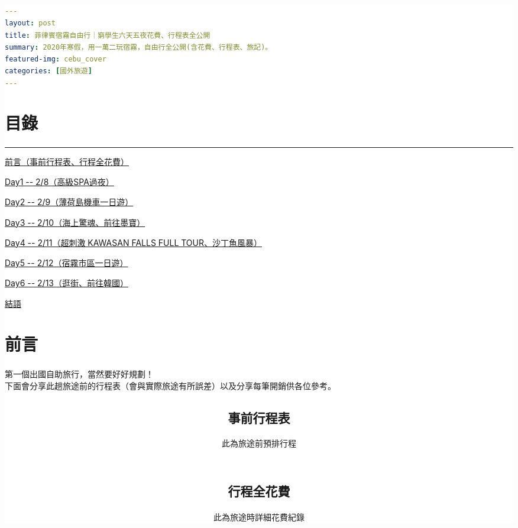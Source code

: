 ```yaml
---
layout: post
title: 菲律賓宿霧自由行｜窮學生六天五夜花費、行程表全公開
summary: 2020年寒假，用一萬二玩宿霧，自由行全公開(含花費、行程表、旅記)。
featured-img: cebu_cover
categories: [國外旅遊]
---
```


# 目錄

***

[前言（事前行程表、行程全花費）](#前言)

[Day1 -- 2/8（高級SPA過夜）](#Day1(2/8))

[Day2 -- 2/9（薄荷島機車一日遊）](#Day2(2/9))

[Day3 -- 2/10（海上驚魂、前往墨寶）](#Day3(2/10))

[Day4 -- 2/11（超刺激 KAWASAN FALLS FULL TOUR、沙丁魚風暴）](#Day4(2/11))

[Day5 -- 2/12（宿霧市區一日遊）](#Day5(2/12))

[Day6 -- 2/13（逛街、前往韓國）](#Day6(2/13))

[結語](#結語)

<a name="前言"/>

# 前言
第一個出國自助旅行，當然要好好規劃！<br>
下面會分享此趟旅途前的行程表（會與實際旅途有所誤差）以及分享每筆開銷供各位參考。

<header>
	<h2>事前行程表</h2>
	<p>此為旅途前預排行程</p>
</header>
<object data="resume.pdf" type="application/pdf" width="100%" height="800px"> 
  <p><a href="https://drive.google.com/file/d/1KTpxCUVsDTfUntAO86BfcFG4pX9hKXKK/preview">按此下載行程檔案</a></p>  
</object>


<object data="https://drive.google.com/file/d/1KTpxCUVsDTfUntAO86BfcFG4pX9hKXKK/preview" width="100%" height="400">
</object>



<header>
	<h2>行程全花費</h2>
	<p>此為旅途時詳細花費紀錄</p>
</header>
